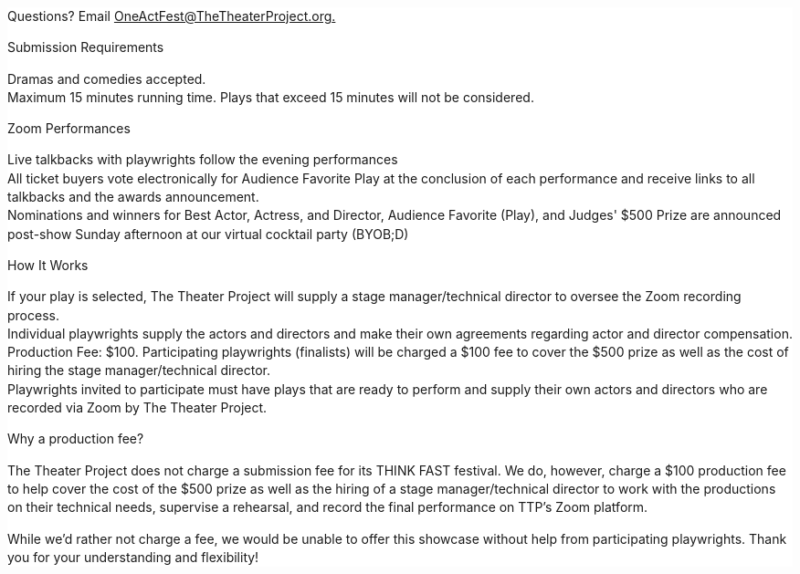 
Questions? Email [OneActFest@TheTheaterProject.org.](https://www.thetheaterproject.org/)  
  
Submission Requirements

  

Dramas and comedies accepted.  
Maximum 15 minutes running time. Plays that exceed 15 minutes will not be considered.  
  
Zoom Performances

Live talkbacks with playwrights follow the evening performances  
All ticket buyers vote electronically for Audience Favorite Play at the conclusion of each performance and receive links to all talkbacks and the awards announcement.  
Nominations and winners for Best Actor, Actress, and Director, Audience Favorite (Play), and Judges' $500 Prize are announced post-show Sunday afternoon at our virtual cocktail party (BYOB;D)  
  
How It Works

If your play is selected, The Theater Project will supply a stage manager/technical director to oversee the Zoom recording process.  
Individual playwrights supply the actors and directors and make their own agreements regarding actor and director compensation.  
Production Fee: $100. Participating playwrights (finalists) will be charged a $100 fee to cover the $500 prize as well as the cost of hiring the stage manager/technical director.  
Playwrights invited to participate must have plays that are ready to perform and supply their own actors and directors who are recorded via Zoom by The Theater Project.  
  
Why a production fee?  
  
The Theater Project does not charge a submission fee for its THINK FAST festival. We do, however, charge a $100 production fee to help cover the cost of the $500 prize as well as the hiring of a stage manager/technical director to work with the productions on their technical needs, supervise a rehearsal, and record the final performance on TTP’s Zoom platform.  
  
While we’d rather not charge a fee, we would be unable to offer this showcase without help from participating playwrights. Thank you for your understanding and flexibility!